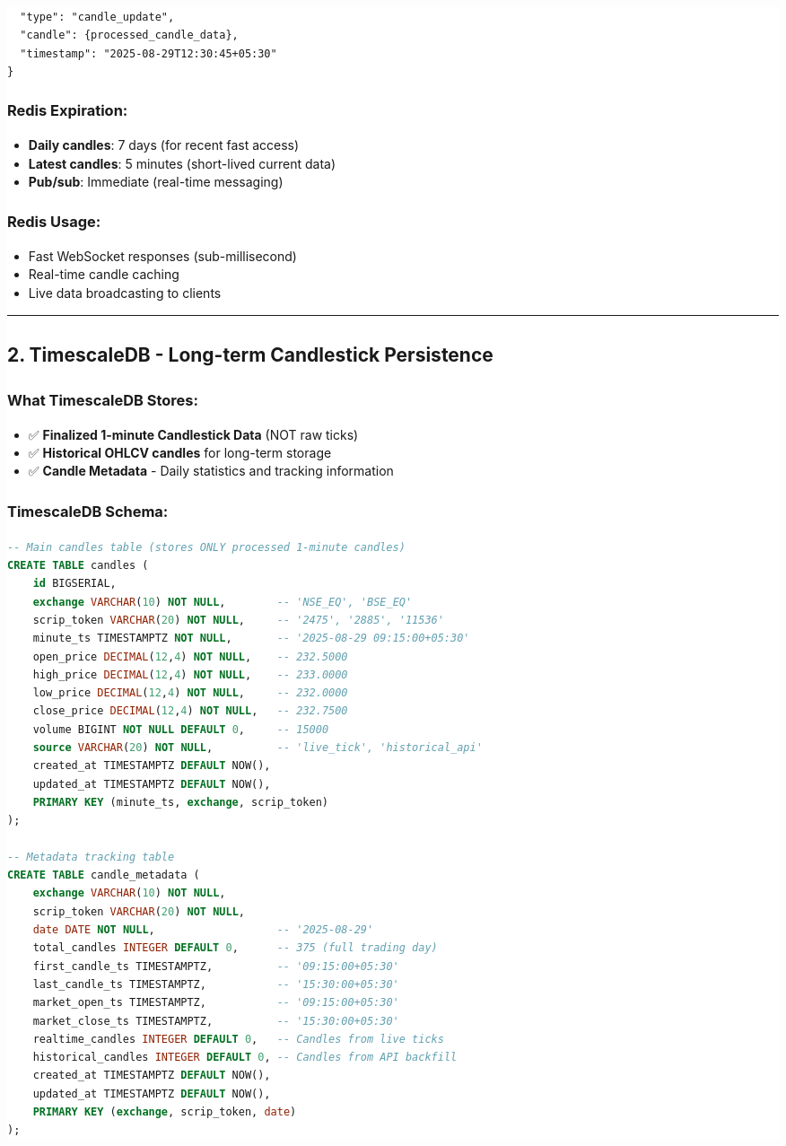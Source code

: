 ```redis
  "type": "candle_update",
  "candle": {processed_candle_data},
  "timestamp": "2025-08-29T12:30:45+05:30"
}
```

### Redis Expiration:
- **Daily candles**: 7 days (for recent fast access)
- **Latest candles**: 5 minutes (short-lived current data)
- **Pub/sub**: Immediate (real-time messaging)

### Redis Usage:
- Fast WebSocket responses (sub-millisecond)
- Real-time candle caching
- Live data broadcasting to clients

---

## 2. **TimescaleDB** - Long-term Candlestick Persistence

### What TimescaleDB Stores:
- ✅ **Finalized 1-minute Candlestick Data** (NOT raw ticks)
- ✅ **Historical OHLCV candles** for long-term storage
- ✅ **Candle Metadata** - Daily statistics and tracking information

### TimescaleDB Schema:
```sql
-- Main candles table (stores ONLY processed 1-minute candles)
CREATE TABLE candles (
    id BIGSERIAL,
    exchange VARCHAR(10) NOT NULL,        -- 'NSE_EQ', 'BSE_EQ'
    scrip_token VARCHAR(20) NOT NULL,     -- '2475', '2885', '11536'
    minute_ts TIMESTAMPTZ NOT NULL,       -- '2025-08-29 09:15:00+05:30'
    open_price DECIMAL(12,4) NOT NULL,    -- 232.5000
    high_price DECIMAL(12,4) NOT NULL,    -- 233.0000
    low_price DECIMAL(12,4) NOT NULL,     -- 232.0000
    close_price DECIMAL(12,4) NOT NULL,   -- 232.7500
    volume BIGINT NOT NULL DEFAULT 0,     -- 15000
    source VARCHAR(20) NOT NULL,          -- 'live_tick', 'historical_api'
    created_at TIMESTAMPTZ DEFAULT NOW(),
    updated_at TIMESTAMPTZ DEFAULT NOW(),
    PRIMARY KEY (minute_ts, exchange, scrip_token)
);

-- Metadata tracking table
CREATE TABLE candle_metadata (
    exchange VARCHAR(10) NOT NULL,
    scrip_token VARCHAR(20) NOT NULL,
    date DATE NOT NULL,                   -- '2025-08-29'
    total_candles INTEGER DEFAULT 0,      -- 375 (full trading day)
    first_candle_ts TIMESTAMPTZ,          -- '09:15:00+05:30'
    last_candle_ts TIMESTAMPTZ,           -- '15:30:00+05:30'
    market_open_ts TIMESTAMPTZ,           -- '09:15:00+05:30'
    market_close_ts TIMESTAMPTZ,          -- '15:30:00+05:30'
    realtime_candles INTEGER DEFAULT 0,   -- Candles from live ticks
    historical_candles INTEGER DEFAULT 0, -- Candles from API backfill
    created_at TIMESTAMPTZ DEFAULT NOW(),
    updated_at TIMESTAMPTZ DEFAULT NOW(),
    PRIMARY KEY (exchange, scrip_token, date)
);
```
